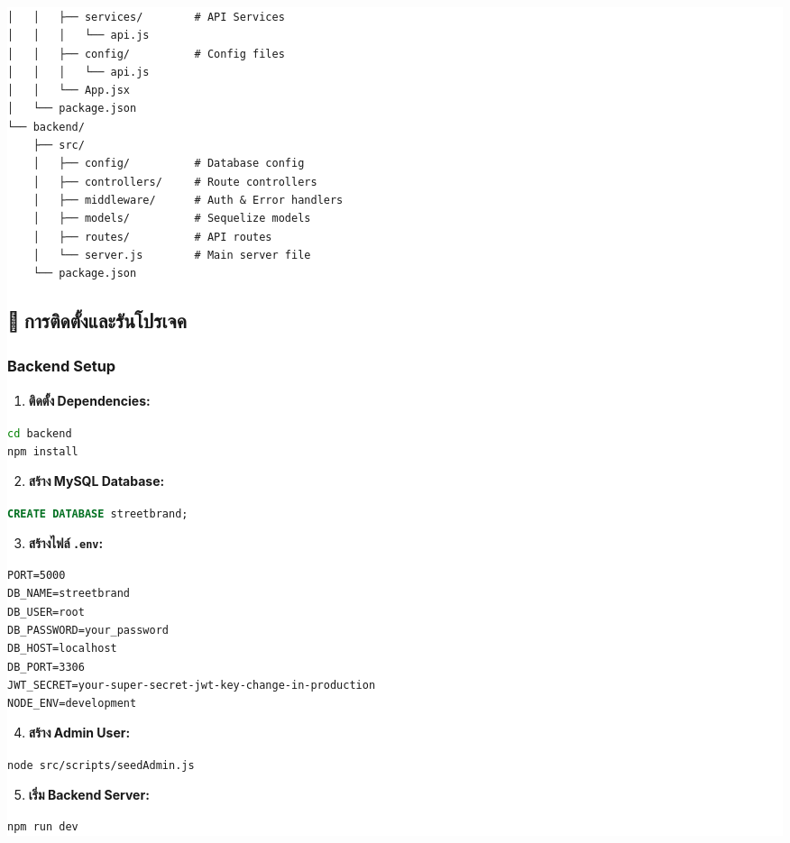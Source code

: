 ```
│   │   ├── services/        # API Services
│   │   │   └── api.js
│   │   ├── config/          # Config files
│   │   │   └── api.js
│   │   └── App.jsx
│   └── package.json
└── backend/
    ├── src/
    │   ├── config/          # Database config
    │   ├── controllers/     # Route controllers
    │   ├── middleware/      # Auth & Error handlers
    │   ├── models/          # Sequelize models
    │   ├── routes/          # API routes
    │   └── server.js        # Main server file
    └── package.json
```

## 🚀 การติดตั้งและรันโปรเจค

### Backend Setup

1. **ติดตั้ง Dependencies:**
```bash
cd backend
npm install
```

2. **สร้าง MySQL Database:**
```sql
CREATE DATABASE streetbrand;
```

3. **สร้างไฟล์ `.env`:**
```env
PORT=5000
DB_NAME=streetbrand
DB_USER=root
DB_PASSWORD=your_password
DB_HOST=localhost
DB_PORT=3306
JWT_SECRET=your-super-secret-jwt-key-change-in-production
NODE_ENV=development
```

4. **สร้าง Admin User:**
```bash
node src/scripts/seedAdmin.js
```

5. **เริ่ม Backend Server:**
```bash
npm run dev
```
